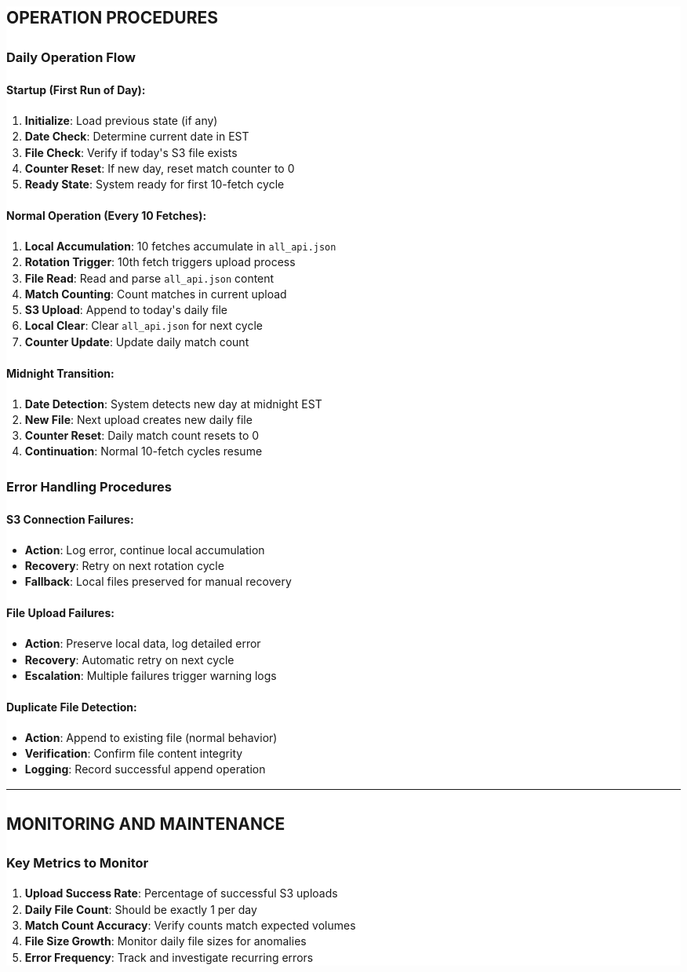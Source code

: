 
## OPERATION PROCEDURES

### Daily Operation Flow

#### Startup (First Run of Day):
1. **Initialize**: Load previous state (if any)
2. **Date Check**: Determine current date in EST
3. **File Check**: Verify if today's S3 file exists
4. **Counter Reset**: If new day, reset match counter to 0
5. **Ready State**: System ready for first 10-fetch cycle

#### Normal Operation (Every 10 Fetches):
1. **Local Accumulation**: 10 fetches accumulate in `all_api.json`
2. **Rotation Trigger**: 10th fetch triggers upload process
3. **File Read**: Read and parse `all_api.json` content
4. **Match Counting**: Count matches in current upload
5. **S3 Upload**: Append to today's daily file
6. **Local Clear**: Clear `all_api.json` for next cycle
7. **Counter Update**: Update daily match count

#### Midnight Transition:
1. **Date Detection**: System detects new day at midnight EST
2. **New File**: Next upload creates new daily file
3. **Counter Reset**: Daily match count resets to 0
4. **Continuation**: Normal 10-fetch cycles resume

### Error Handling Procedures

#### S3 Connection Failures:
- **Action**: Log error, continue local accumulation
- **Recovery**: Retry on next rotation cycle
- **Fallback**: Local files preserved for manual recovery

#### File Upload Failures:
- **Action**: Preserve local data, log detailed error
- **Recovery**: Automatic retry on next cycle
- **Escalation**: Multiple failures trigger warning logs

#### Duplicate File Detection:
- **Action**: Append to existing file (normal behavior)
- **Verification**: Confirm file content integrity
- **Logging**: Record successful append operation

---

## MONITORING AND MAINTENANCE

### Key Metrics to Monitor
1. **Upload Success Rate**: Percentage of successful S3 uploads
2. **Daily File Count**: Should be exactly 1 per day
3. **Match Count Accuracy**: Verify counts match expected volumes
4. **File Size Growth**: Monitor daily file sizes for anomalies
5. **Error Frequency**: Track and investigate recurring errors
